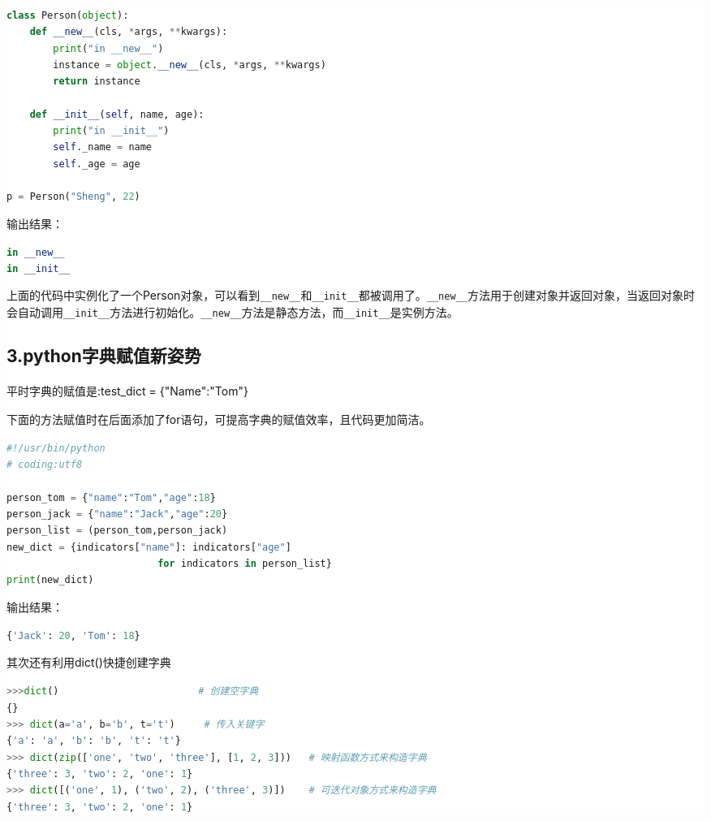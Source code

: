 ```python
class Person(object):
    def __new__(cls, *args, **kwargs):
        print("in __new__")
        instance = object.__new__(cls, *args, **kwargs)
        return instance

    def __init__(self, name, age):
        print("in __init__")
        self._name = name
        self._age = age

p = Person("Sheng", 22)
```

输出结果：

```python
in __new__
in __init__
```

上面的代码中实例化了一个Person对象，可以看到`__new__`和`__init__`都被调用了。`__new__`方法用于创建对象并返回对象，当返回对象时会自动调用`__init__`方法进行初始化。`__new__`方法是静态方法，而`__init__`是实例方法。

## 3.python字典赋值新姿势

平时字典的赋值是:test_dict = {"Name":"Tom"}

下面的方法赋值时在后面添加了for语句，可提高字典的赋值效率，且代码更加简洁。

```python
#!/usr/bin/python
# coding:utf8

person_tom = {"name":"Tom","age":18}
person_jack = {"name":"Jack","age":20}
person_list = (person_tom,person_jack)
new_dict = {indicators["name"]: indicators["age"]
                          for indicators in person_list}
print(new_dict)
```

输出结果：

```python
{'Jack': 20, 'Tom': 18}
```

其次还有利用dict()快捷创建字典

```python
>>>dict()                        # 创建空字典
{}
>>> dict(a='a', b='b', t='t')     # 传入关键字
{'a': 'a', 'b': 'b', 't': 't'}
>>> dict(zip(['one', 'two', 'three'], [1, 2, 3]))   # 映射函数方式来构造字典
{'three': 3, 'two': 2, 'one': 1} 
>>> dict([('one', 1), ('two', 2), ('three', 3)])    # 可迭代对象方式来构造字典
{'three': 3, 'two': 2, 'one': 1}
```
